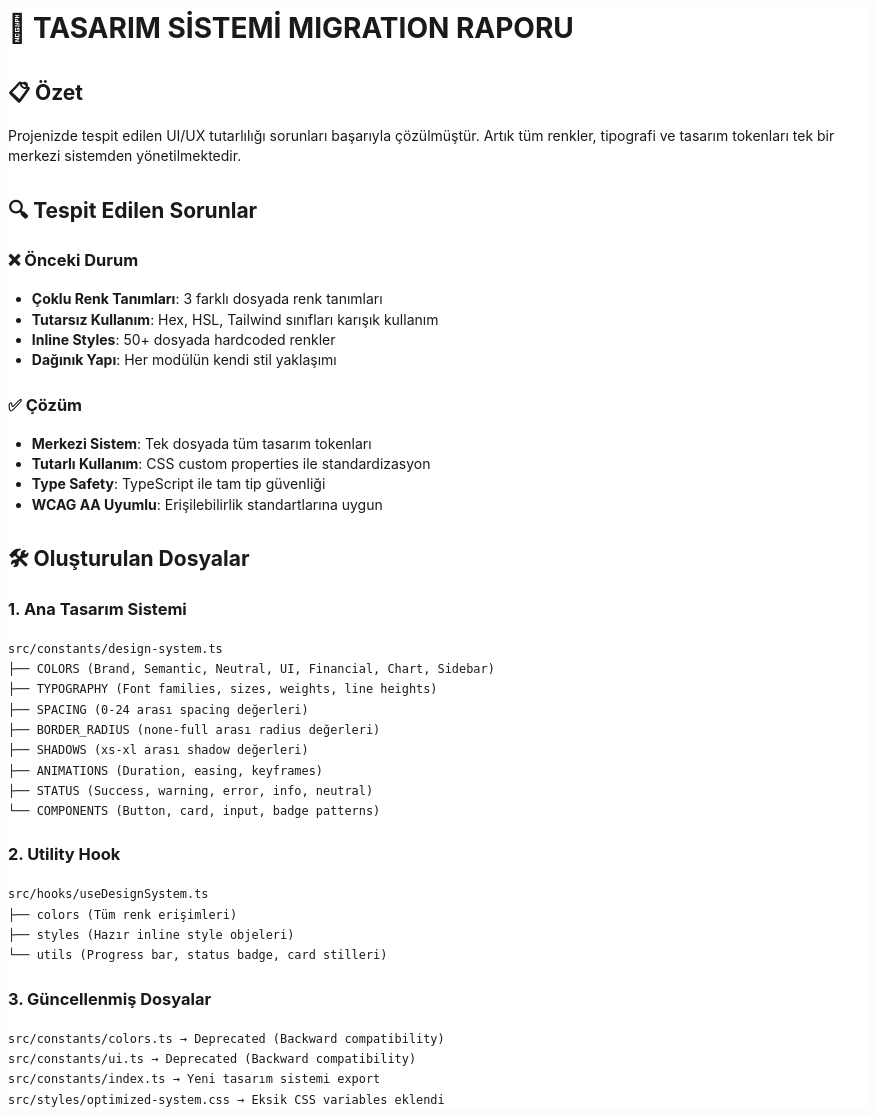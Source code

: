 # 🎨 TASARIM SİSTEMİ MIGRATION RAPORU

## 📋 Özet

Projenizde tespit edilen UI/UX tutarlılığı sorunları başarıyla çözülmüştür. Artık tüm renkler, tipografi ve tasarım tokenları tek bir merkezi sistemden yönetilmektedir.

## 🔍 Tespit Edilen Sorunlar

### ❌ Önceki Durum
- **Çoklu Renk Tanımları**: 3 farklı dosyada renk tanımları
- **Tutarsız Kullanım**: Hex, HSL, Tailwind sınıfları karışık kullanım
- **Inline Styles**: 50+ dosyada hardcoded renkler
- **Dağınık Yapı**: Her modülün kendi stil yaklaşımı

### ✅ Çözüm
- **Merkezi Sistem**: Tek dosyada tüm tasarım tokenları
- **Tutarlı Kullanım**: CSS custom properties ile standardizasyon
- **Type Safety**: TypeScript ile tam tip güvenliği
- **WCAG AA Uyumlu**: Erişilebilirlik standartlarına uygun

## 🛠️ Oluşturulan Dosyalar

### 1. Ana Tasarım Sistemi
```
src/constants/design-system.ts
├── COLORS (Brand, Semantic, Neutral, UI, Financial, Chart, Sidebar)
├── TYPOGRAPHY (Font families, sizes, weights, line heights)
├── SPACING (0-24 arası spacing değerleri)
├── BORDER_RADIUS (none-full arası radius değerleri)
├── SHADOWS (xs-xl arası shadow değerleri)
├── ANIMATIONS (Duration, easing, keyframes)
├── STATUS (Success, warning, error, info, neutral)
└── COMPONENTS (Button, card, input, badge patterns)
```

### 2. Utility Hook
```
src/hooks/useDesignSystem.ts
├── colors (Tüm renk erişimleri)
├── styles (Hazır inline style objeleri)
└── utils (Progress bar, status badge, card stilleri)
```

### 3. Güncellenmiş Dosyalar
```
src/constants/colors.ts → Deprecated (Backward compatibility)
src/constants/ui.ts → Deprecated (Backward compatibility)
src/constants/index.ts → Yeni tasarım sistemi export
src/styles/optimized-system.css → Eksik CSS variables eklendi
```
